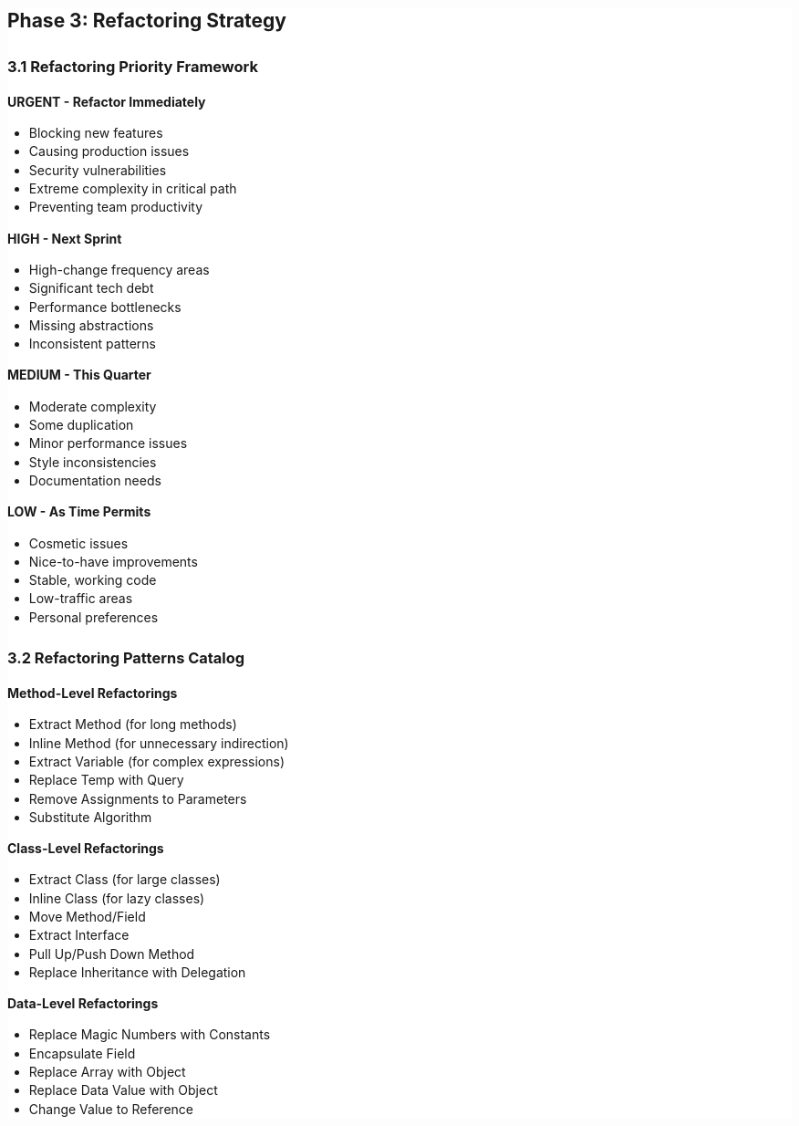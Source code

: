 ## Phase 3: Refactoring Strategy

### 3.1 Refactoring Priority Framework

**URGENT - Refactor Immediately**
- Blocking new features
- Causing production issues
- Security vulnerabilities
- Extreme complexity in critical path
- Preventing team productivity

**HIGH - Next Sprint**
- High-change frequency areas
- Significant tech debt
- Performance bottlenecks
- Missing abstractions
- Inconsistent patterns

**MEDIUM - This Quarter**
- Moderate complexity
- Some duplication
- Minor performance issues
- Style inconsistencies
- Documentation needs

**LOW - As Time Permits**
- Cosmetic issues
- Nice-to-have improvements
- Stable, working code
- Low-traffic areas
- Personal preferences

### 3.2 Refactoring Patterns Catalog

**Method-Level Refactorings**
- Extract Method (for long methods)
- Inline Method (for unnecessary indirection)
- Extract Variable (for complex expressions)
- Replace Temp with Query
- Remove Assignments to Parameters
- Substitute Algorithm

**Class-Level Refactorings**
- Extract Class (for large classes)
- Inline Class (for lazy classes)
- Move Method/Field
- Extract Interface
- Pull Up/Push Down Method
- Replace Inheritance with Delegation

**Data-Level Refactorings**
- Replace Magic Numbers with Constants
- Encapsulate Field
- Replace Array with Object
- Replace Data Value with Object
- Change Value to Reference
